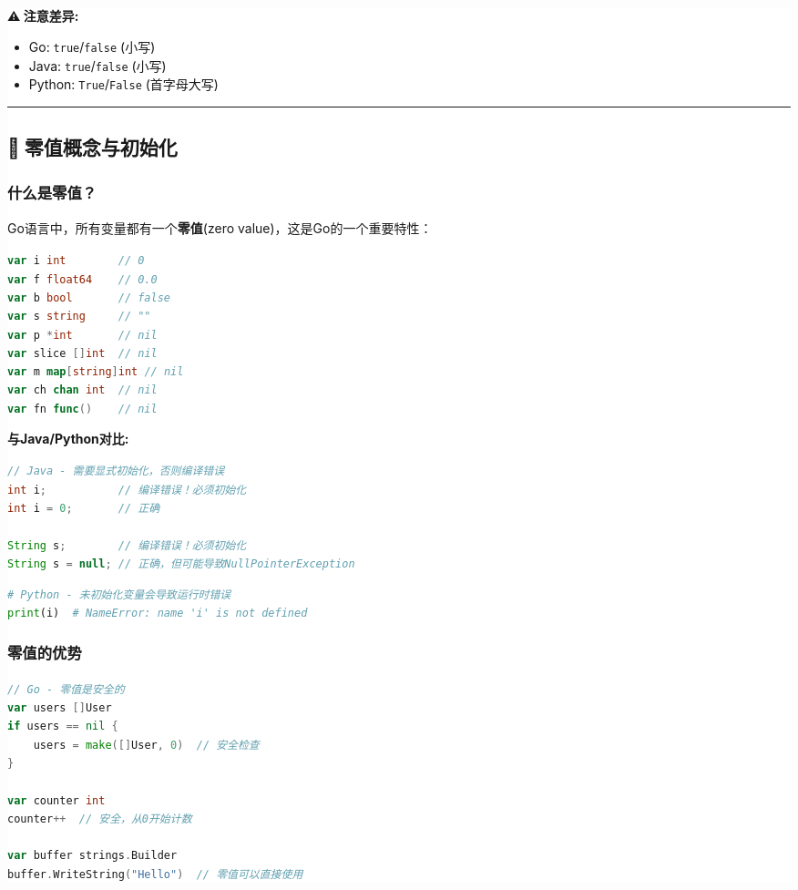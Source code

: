 **⚠️ 注意差异:**
- Go: `true`/`false` (小写)
- Java: `true`/`false` (小写)  
- Python: `True`/`False` (首字母大写)

---

## 🔄 零值概念与初始化

### 什么是零值？

Go语言中，所有变量都有一个**零值**(zero value)，这是Go的一个重要特性：

```go
var i int        // 0
var f float64    // 0.0
var b bool       // false
var s string     // ""
var p *int       // nil
var slice []int  // nil
var m map[string]int // nil
var ch chan int  // nil
var fn func()    // nil
```

**与Java/Python对比:**
```java
// Java - 需要显式初始化，否则编译错误
int i;           // 编译错误！必须初始化
int i = 0;       // 正确

String s;        // 编译错误！必须初始化  
String s = null; // 正确，但可能导致NullPointerException
```

```python
# Python - 未初始化变量会导致运行时错误
print(i)  # NameError: name 'i' is not defined
```

### 零值的优势

```go
// Go - 零值是安全的
var users []User
if users == nil {
    users = make([]User, 0)  // 安全检查
}

var counter int
counter++  // 安全，从0开始计数

var buffer strings.Builder
buffer.WriteString("Hello")  // 零值可以直接使用
```
